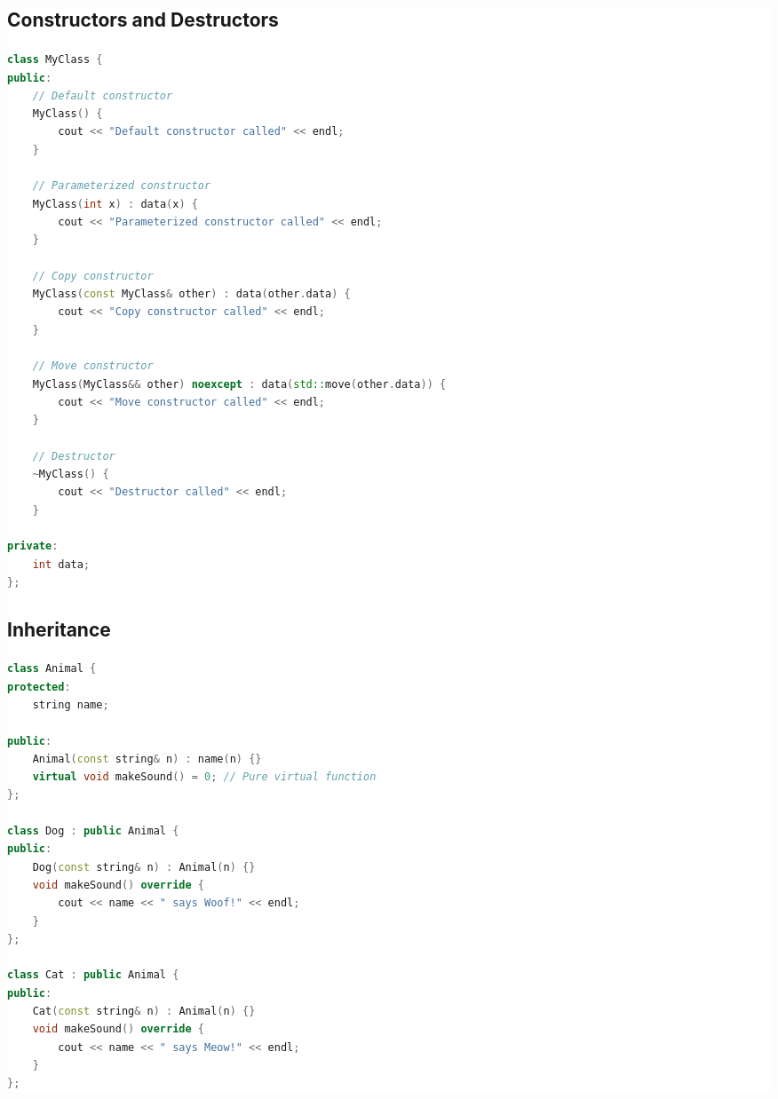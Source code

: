 ## Constructors and Destructors

```cpp
class MyClass {
public:
    // Default constructor
    MyClass() {
        cout << "Default constructor called" << endl;
    }

    // Parameterized constructor
    MyClass(int x) : data(x) {
        cout << "Parameterized constructor called" << endl;
    }

    // Copy constructor
    MyClass(const MyClass& other) : data(other.data) {
        cout << "Copy constructor called" << endl;
    }

    // Move constructor
    MyClass(MyClass&& other) noexcept : data(std::move(other.data)) {
        cout << "Move constructor called" << endl;
    }

    // Destructor
    ~MyClass() {
        cout << "Destructor called" << endl;
    }

private:
    int data;
};
```

## Inheritance

```cpp
class Animal {
protected:
    string name;

public:
    Animal(const string& n) : name(n) {}
    virtual void makeSound() = 0; // Pure virtual function
};

class Dog : public Animal {
public:
    Dog(const string& n) : Animal(n) {}
    void makeSound() override {
        cout << name << " says Woof!" << endl;
    }
};

class Cat : public Animal {
public:
    Cat(const string& n) : Animal(n) {}
    void makeSound() override {
        cout << name << " says Meow!" << endl;
    }
};
```
